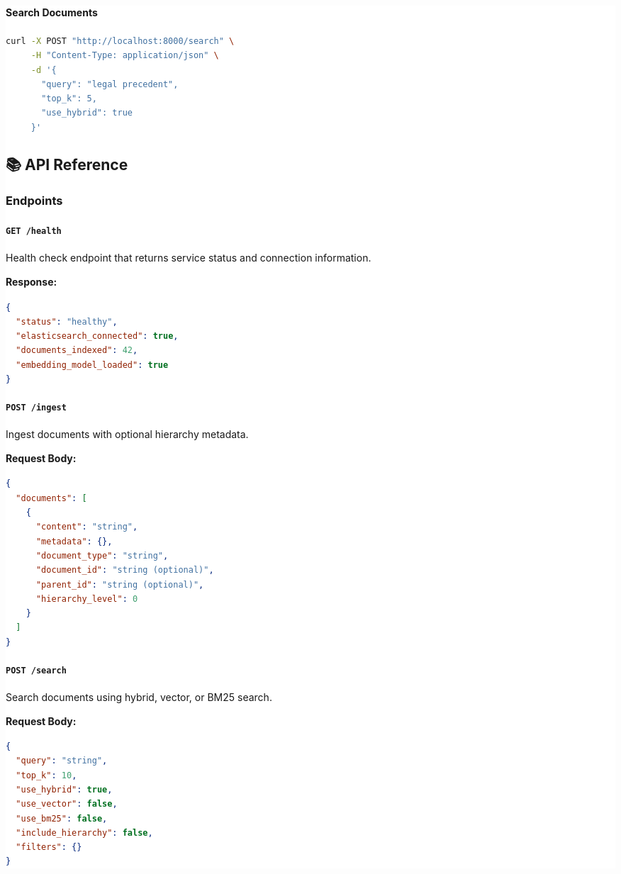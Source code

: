 #### Search Documents

```bash
curl -X POST "http://localhost:8000/search" \
     -H "Content-Type: application/json" \
     -d '{
       "query": "legal precedent",
       "top_k": 5,
       "use_hybrid": true
     }'
```

## 📚 API Reference

### Endpoints

#### `GET /health`
Health check endpoint that returns service status and connection information.

**Response:**
```json
{
  "status": "healthy",
  "elasticsearch_connected": true,
  "documents_indexed": 42,
  "embedding_model_loaded": true
}
```

#### `POST /ingest`
Ingest documents with optional hierarchy metadata.

**Request Body:**
```json
{
  "documents": [
    {
      "content": "string",
      "metadata": {},
      "document_type": "string",
      "document_id": "string (optional)",
      "parent_id": "string (optional)",
      "hierarchy_level": 0
    }
  ]
}
```

#### `POST /search`
Search documents using hybrid, vector, or BM25 search.

**Request Body:**
```json
{
  "query": "string",
  "top_k": 10,
  "use_hybrid": true,
  "use_vector": false,
  "use_bm25": false,
  "include_hierarchy": false,
  "filters": {}
}
```
